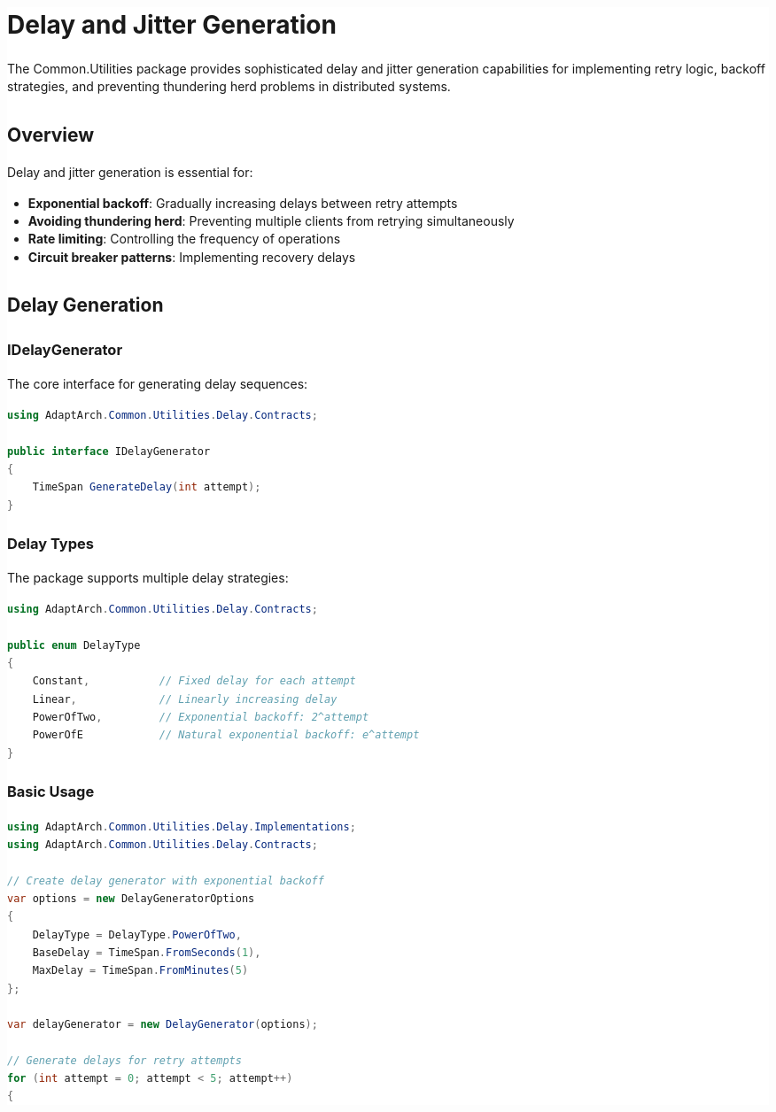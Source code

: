 # Delay and Jitter Generation

The Common.Utilities package provides sophisticated delay and jitter generation capabilities for implementing retry logic, backoff strategies, and preventing thundering herd problems in distributed systems.

## Overview

Delay and jitter generation is essential for:
- **Exponential backoff**: Gradually increasing delays between retry attempts
- **Avoiding thundering herd**: Preventing multiple clients from retrying simultaneously
- **Rate limiting**: Controlling the frequency of operations
- **Circuit breaker patterns**: Implementing recovery delays

## Delay Generation

### IDelayGenerator

The core interface for generating delay sequences:

```csharp
using AdaptArch.Common.Utilities.Delay.Contracts;

public interface IDelayGenerator
{
    TimeSpan GenerateDelay(int attempt);
}
```

### Delay Types

The package supports multiple delay strategies:

```csharp
using AdaptArch.Common.Utilities.Delay.Contracts;

public enum DelayType
{
    Constant,           // Fixed delay for each attempt
    Linear,             // Linearly increasing delay
    PowerOfTwo,         // Exponential backoff: 2^attempt
    PowerOfE            // Natural exponential backoff: e^attempt
}
```

### Basic Usage

```csharp
using AdaptArch.Common.Utilities.Delay.Implementations;
using AdaptArch.Common.Utilities.Delay.Contracts;

// Create delay generator with exponential backoff
var options = new DelayGeneratorOptions
{
    DelayType = DelayType.PowerOfTwo,
    BaseDelay = TimeSpan.FromSeconds(1),
    MaxDelay = TimeSpan.FromMinutes(5)
};

var delayGenerator = new DelayGenerator(options);

// Generate delays for retry attempts
for (int attempt = 0; attempt < 5; attempt++)
{
```